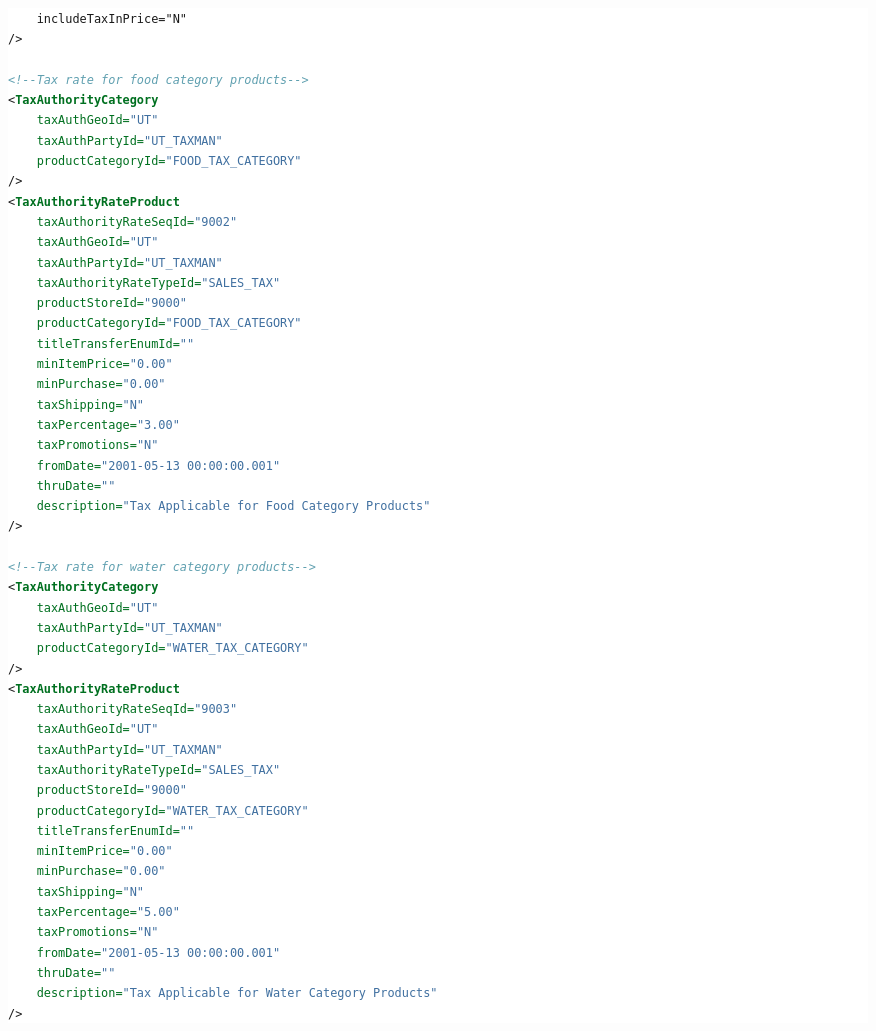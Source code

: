 ```xml
    includeTaxInPrice="N"
/>

<!--Tax rate for food category products-->
<TaxAuthorityCategory 
    taxAuthGeoId="UT" 
    taxAuthPartyId="UT_TAXMAN" 
    productCategoryId="FOOD_TAX_CATEGORY"
/>
<TaxAuthorityRateProduct 
    taxAuthorityRateSeqId="9002" 
    taxAuthGeoId="UT" 
    taxAuthPartyId="UT_TAXMAN" 
    taxAuthorityRateTypeId="SALES_TAX" 
    productStoreId="9000"
    productCategoryId="FOOD_TAX_CATEGORY" 
    titleTransferEnumId="" 
    minItemPrice="0.00" 
    minPurchase="0.00" 
    taxShipping="N" 
    taxPercentage="3.00" 
    taxPromotions="N" 
    fromDate="2001-05-13 00:00:00.001" 
    thruDate="" 
    description="Tax Applicable for Food Category Products"
/>

<!--Tax rate for water category products-->
<TaxAuthorityCategory 
    taxAuthGeoId="UT" 
    taxAuthPartyId="UT_TAXMAN" 
    productCategoryId="WATER_TAX_CATEGORY"
/>
<TaxAuthorityRateProduct 
    taxAuthorityRateSeqId="9003" 
    taxAuthGeoId="UT" 
    taxAuthPartyId="UT_TAXMAN" 
    taxAuthorityRateTypeId="SALES_TAX" 
    productStoreId="9000"
    productCategoryId="WATER_TAX_CATEGORY" 
    titleTransferEnumId="" 
    minItemPrice="0.00" 
    minPurchase="0.00" 
    taxShipping="N" 
    taxPercentage="5.00" 
    taxPromotions="N" 
    fromDate="2001-05-13 00:00:00.001" 
    thruDate="" 
    description="Tax Applicable for Water Category Products"
/>
```
